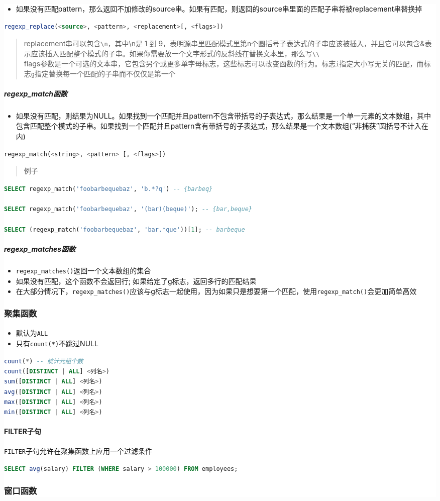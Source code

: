 - 如果没有匹配pattern，那么返回不加修改的source串。如果有匹配，则返回的source串里面的匹配子串将被replacement串替换掉

```sql
regexp_replace(<source>, <pattern>, <replacement>[, <flags>])
```

> replacement串可以包含`\n`，其中\n是 1 到 9，表明源串里匹配模式里第n个圆括号子表达式的子串应该被插入，并且它可以包含\&表示应该插入匹配整个模式的子串。如果你需要放一个文字形式的反斜线在替换文本里，那么写`\\`  
> flags参数是一个可选的文本串，它包含另个或更多单字母标志，这些标志可以改变函数的行为。标志`i`指定大小写无关的匹配，而标志`g`指定替换每一个匹配的子串而不仅仅是第一个

##### regexp_match函数

- 如果没有匹配，则结果为NULL。如果找到一个匹配并且pattern不包含带括号的子表达式，那么结果是一个单一元素的文本数组，其中包含匹配整个模式的子串。如果找到一个匹配并且pattern含有带括号的子表达式，那么结果是一个文本数组(“非捕获”圆括号不计入在内)

```sql
regexp_match(<string>, <pattern> [, <flags>])
```

> 例子

```sql
SELECT regexp_match('foobarbequebaz', 'b.*?q') -- {barbeq}

SELECT regexp_match('foobarbequebaz', '(bar)(beque)'); -- {bar,beque}

SELECT (regexp_match('foobarbequebaz', 'bar.*que'))[1]; -- barbeque
```

##### regexp_matches函数

- `regexp_matches()`返回一个文本数组的集合
- 如果没有匹配，这个函数不会返回行; 如果给定了g标志，返回多行的匹配结果
- 在大部分情况下，`regexp_matches()`应该与g标志一起使用，因为如果只是想要第一个匹配，使用`regexp_match()`会更加简单高效

### 聚集函数

- 默认为`ALL`
- 只有`count(*)`不跳过NULL

```sql
count(*) -- 统计元组个数
count([DISTINCT | ALL] <列名>)
sum([DISTINCT | ALL] <列名>)
avg([DISTINCT | ALL] <列名>)
max([DISTINCT | ALL] <列名>)
min([DISTINCT | ALL] <列名>)
```

#### FILTER子句

`FILTER`子句允许在聚集函数上应用一个过滤条件

```sql
SELECT avg(salary) FILTER (WHERE salary > 100000) FROM employees;
```

### 窗口函数
